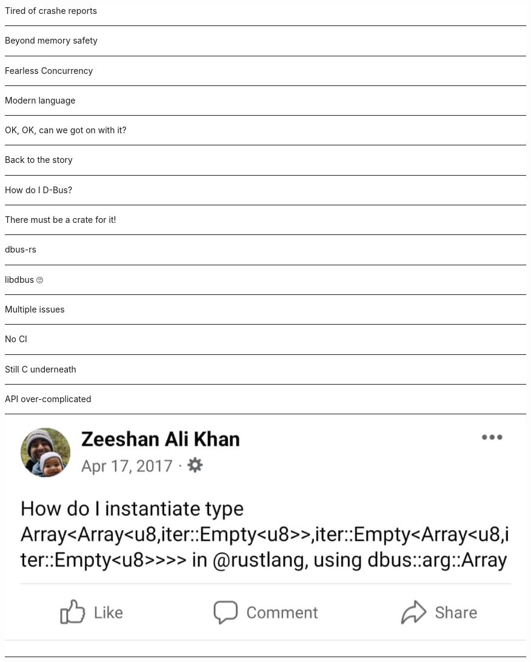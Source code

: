 Tired of crashe reports

---
Beyond memory safety

---
Fearless Concurrency

---
Modern language

---
OK, OK, can we got on with it?

---
Back to the story

---
How do I D-Bus?

---
There must be a crate for it!

---
dbus-rs

---
libdbus 🙄

---
Multiple issues

---
No CI

---
Still C underneath

---
API over-complicated

---
![bg fit](fb-dbus-rs-post.jpg)

---